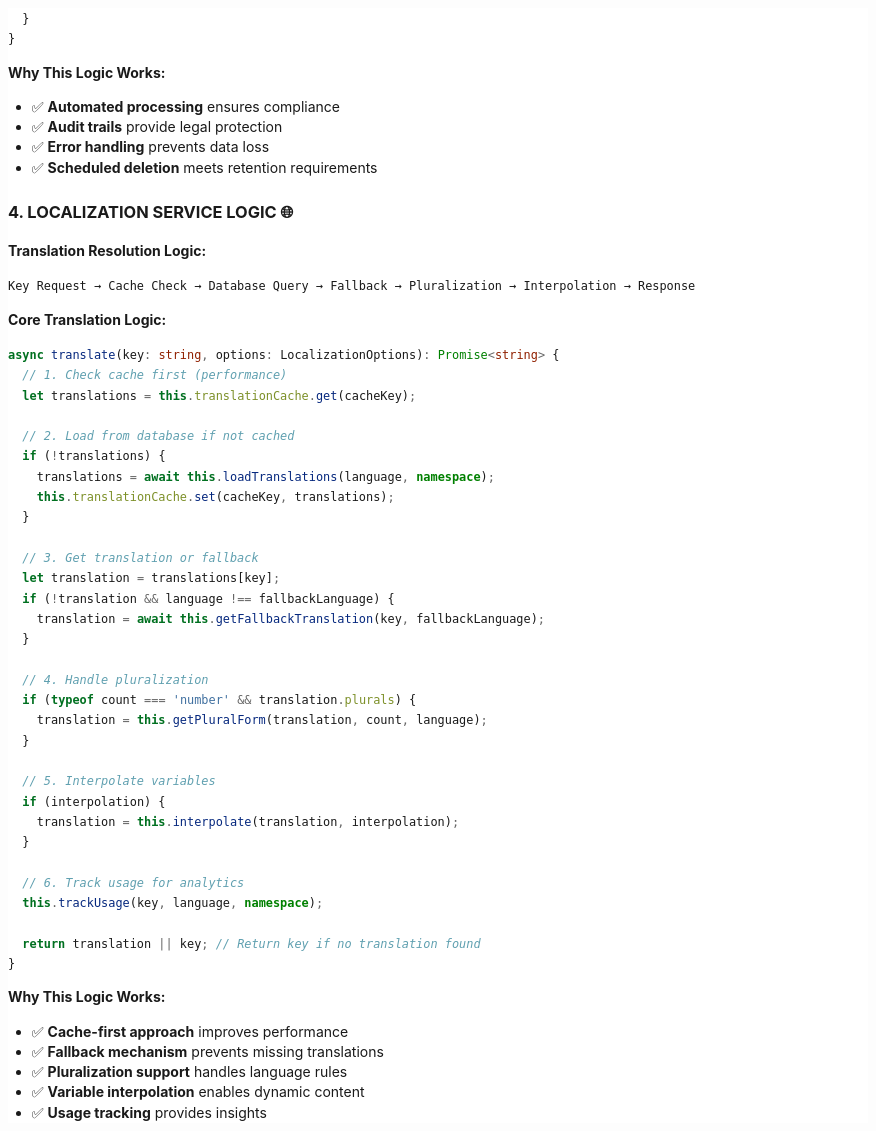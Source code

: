 ```typescript
  }
}
```

**Why This Logic Works:**
- ✅ **Automated processing** ensures compliance
- ✅ **Audit trails** provide legal protection
- ✅ **Error handling** prevents data loss
- ✅ **Scheduled deletion** meets retention requirements

### **4. LOCALIZATION SERVICE LOGIC** 🌐

**Translation Resolution Logic:**
```typescript
Key Request → Cache Check → Database Query → Fallback → Pluralization → Interpolation → Response
```

**Core Translation Logic:**
```typescript
async translate(key: string, options: LocalizationOptions): Promise<string> {
  // 1. Check cache first (performance)
  let translations = this.translationCache.get(cacheKey);

  // 2. Load from database if not cached
  if (!translations) {
    translations = await this.loadTranslations(language, namespace);
    this.translationCache.set(cacheKey, translations);
  }

  // 3. Get translation or fallback
  let translation = translations[key];
  if (!translation && language !== fallbackLanguage) {
    translation = await this.getFallbackTranslation(key, fallbackLanguage);
  }

  // 4. Handle pluralization
  if (typeof count === 'number' && translation.plurals) {
    translation = this.getPluralForm(translation, count, language);
  }

  // 5. Interpolate variables
  if (interpolation) {
    translation = this.interpolate(translation, interpolation);
  }

  // 6. Track usage for analytics
  this.trackUsage(key, language, namespace);

  return translation || key; // Return key if no translation found
}
```

**Why This Logic Works:**
- ✅ **Cache-first approach** improves performance
- ✅ **Fallback mechanism** prevents missing translations
- ✅ **Pluralization support** handles language rules
- ✅ **Variable interpolation** enables dynamic content
- ✅ **Usage tracking** provides insights
